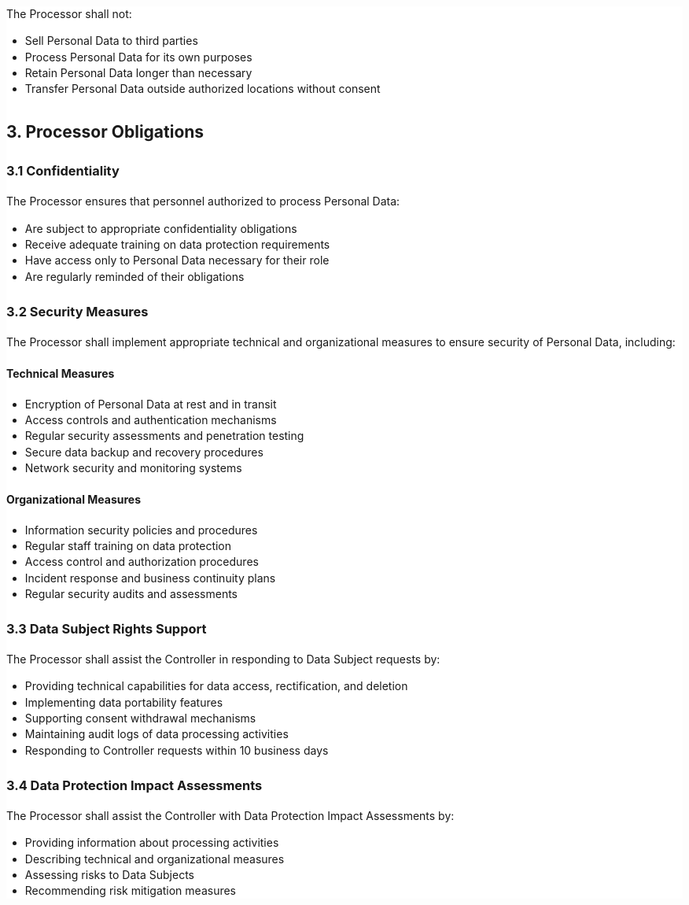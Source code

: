 The Processor shall not:
- Sell Personal Data to third parties
- Process Personal Data for its own purposes
- Retain Personal Data longer than necessary
- Transfer Personal Data outside authorized locations without consent

## 3. Processor Obligations

### 3.1 Confidentiality

The Processor ensures that personnel authorized to process Personal Data:
- Are subject to appropriate confidentiality obligations
- Receive adequate training on data protection requirements
- Have access only to Personal Data necessary for their role
- Are regularly reminded of their obligations

### 3.2 Security Measures

The Processor shall implement appropriate technical and organizational measures to ensure security of Personal Data, including:

#### Technical Measures
- Encryption of Personal Data at rest and in transit
- Access controls and authentication mechanisms
- Regular security assessments and penetration testing
- Secure data backup and recovery procedures
- Network security and monitoring systems

#### Organizational Measures
- Information security policies and procedures
- Regular staff training on data protection
- Access control and authorization procedures
- Incident response and business continuity plans
- Regular security audits and assessments

### 3.3 Data Subject Rights Support

The Processor shall assist the Controller in responding to Data Subject requests by:
- Providing technical capabilities for data access, rectification, and deletion
- Implementing data portability features
- Supporting consent withdrawal mechanisms
- Maintaining audit logs of data processing activities
- Responding to Controller requests within 10 business days

### 3.4 Data Protection Impact Assessments

The Processor shall assist the Controller with Data Protection Impact Assessments by:
- Providing information about processing activities
- Describing technical and organizational measures
- Assessing risks to Data Subjects
- Recommending risk mitigation measures
